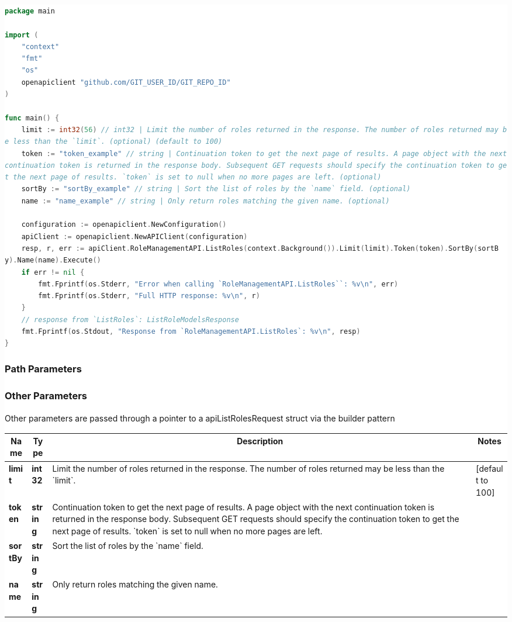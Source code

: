 ```go
package main

import (
	"context"
	"fmt"
	"os"
	openapiclient "github.com/GIT_USER_ID/GIT_REPO_ID"
)

func main() {
	limit := int32(56) // int32 | Limit the number of roles returned in the response. The number of roles returned may be less than the `limit`. (optional) (default to 100)
	token := "token_example" // string | Continuation token to get the next page of results. A page object with the next continuation token is returned in the response body. Subsequent GET requests should specify the continuation token to get the next page of results. `token` is set to null when no more pages are left. (optional)
	sortBy := "sortBy_example" // string | Sort the list of roles by the `name` field. (optional)
	name := "name_example" // string | Only return roles matching the given name. (optional)

	configuration := openapiclient.NewConfiguration()
	apiClient := openapiclient.NewAPIClient(configuration)
	resp, r, err := apiClient.RoleManagementAPI.ListRoles(context.Background()).Limit(limit).Token(token).SortBy(sortBy).Name(name).Execute()
	if err != nil {
		fmt.Fprintf(os.Stderr, "Error when calling `RoleManagementAPI.ListRoles``: %v\n", err)
		fmt.Fprintf(os.Stderr, "Full HTTP response: %v\n", r)
	}
	// response from `ListRoles`: ListRoleModelsResponse
	fmt.Fprintf(os.Stdout, "Response from `RoleManagementAPI.ListRoles`: %v\n", resp)
}
```

### Path Parameters



### Other Parameters

Other parameters are passed through a pointer to a apiListRolesRequest struct via the builder pattern


Name | Type | Description  | Notes
------------- | ------------- | ------------- | -------------
 **limit** | **int32** | Limit the number of roles returned in the response. The number of roles returned may be less than the &#x60;limit&#x60;. | [default to 100]
 **token** | **string** | Continuation token to get the next page of results. A page object with the next continuation token is returned in the response body. Subsequent GET requests should specify the continuation token to get the next page of results. &#x60;token&#x60; is set to null when no more pages are left. | 
 **sortBy** | **string** | Sort the list of roles by the &#x60;name&#x60; field. | 
 **name** | **string** | Only return roles matching the given name. | 
